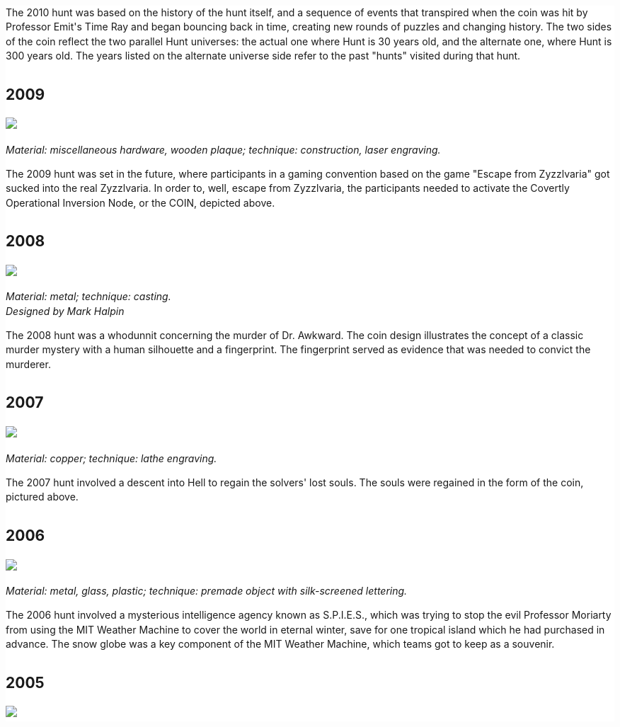 The 2010 hunt was based on the history of the hunt itself, and a sequence of events that transpired when the coin was hit by Professor Emit's Time Ray and began bouncing back in time, creating new rounds of puzzles and changing history. The two sides of the coin reflect the two parallel Hunt universes: the actual one where Hunt is 30 years old, and the alternate one, where Hunt is 300 years old. The years listed on the alternate universe side refer to the past "hunts" visited during that hunt.

## 2009

![](images/coins/2009.jpg)

_Material: miscellaneous hardware, wooden plaque; technique: construction, laser engraving._

The 2009 hunt was set in the future, where participants in a gaming convention based on the game "Escape from Zyzzlvaria" got sucked into the real Zyzzlvaria. In order to, well, escape from Zyzzlvaria, the participants needed to activate the Covertly Operational Inversion Node, or the COIN, depicted above.

## 2008

![](images/coins/2008.jpg)

_Material: metal; technique: casting.  
Designed by Mark Halpin_

The 2008 hunt was a whodunnit concerning the murder of Dr. Awkward. The coin design illustrates the concept of a classic murder mystery with a human silhouette and a fingerprint. The fingerprint served as evidence that was needed to convict the murderer.

## 2007

![](images/coins/2007.jpg)

_Material: copper; technique: lathe engraving._

The 2007 hunt involved a descent into Hell to regain the solvers' lost souls. The souls were regained in the form of the coin, pictured above.

## 2006

![](images/coins/2006.jpg)

_Material: metal, glass, plastic; technique: premade object with silk-screened lettering._

The 2006 hunt involved a mysterious intelligence agency known as S.P.I.E.S., which was trying to stop the evil Professor Moriarty from using the MIT Weather Machine to cover the world in eternal winter, save for one tropical island which he had purchased in advance. The snow globe was a key component of the MIT Weather Machine, which teams got to keep as a souvenir.

## 2005

![](images/coins/2005.jpg)
